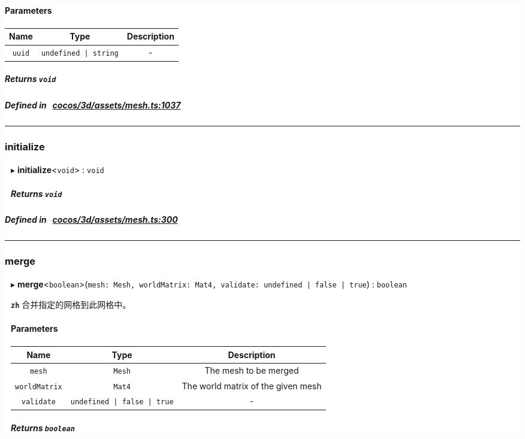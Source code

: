 
#### Parameters

| Name | Type | Description |
| :------: | :------: | :------: |
| `uuid` | `undefined \| string` | - |


##### Returns `void`
</div>

##### Defined in &nbsp;   [cocos/3d/assets/mesh.ts:1037](https://github.com/cocos-creator/engine/blob/c7bf6b8a9/cocos/3d/assets/mesh.ts#L1037)&nbsp;
___
### initialize

<div style="margin-left: 10px;">

▸   **initialize**<`void`\> : `void`




##### Returns `void`
</div>

##### Defined in &nbsp;   [cocos/3d/assets/mesh.ts:300](https://github.com/cocos-creator/engine/blob/c7bf6b8a9/cocos/3d/assets/mesh.ts#L300)&nbsp;
___
### merge

<div style="margin-left: 10px;">

▸   **merge**<`boolean`\>(`mesh: Mesh, worldMatrix: Mat4, validate: undefined | false | true`) : `boolean`



**`zh`** 合并指定的网格到此网格中。



#### Parameters

| Name | Type | Description |
| :------: | :------: | :------: |
| `mesh` | `Mesh` | The mesh to be merged  |
| `worldMatrix` | `Mat4` | The world matrix of the given mesh  |
| `validate` | `undefined \| false \| true` | - |


##### Returns `boolean`
</div>
